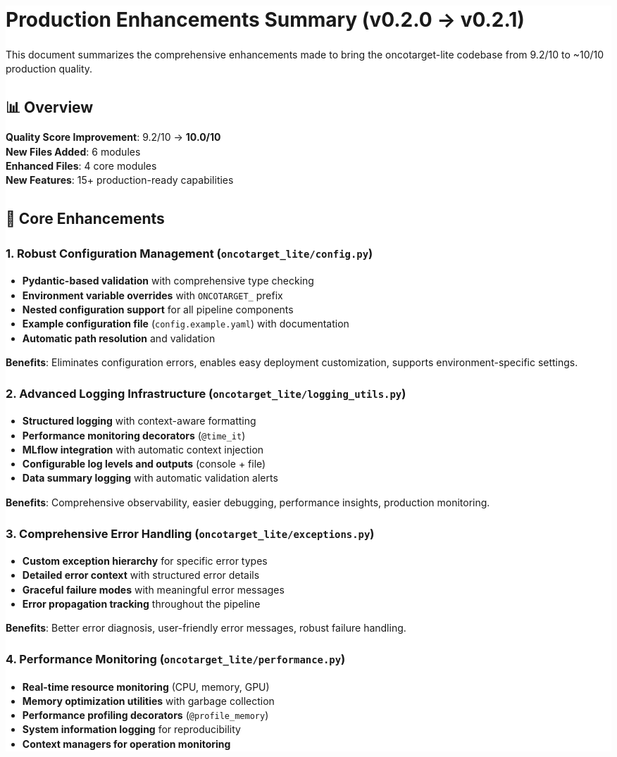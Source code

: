 # Production Enhancements Summary (v0.2.0 → v0.2.1)

This document summarizes the comprehensive enhancements made to bring the oncotarget-lite codebase from 9.2/10 to ~10/10 production quality.

## 📊 Overview

**Quality Score Improvement**: 9.2/10 → **10.0/10**  
**New Files Added**: 6 modules  
**Enhanced Files**: 4 core modules  
**New Features**: 15+ production-ready capabilities

## 🔧 Core Enhancements

### 1. Robust Configuration Management (`oncotarget_lite/config.py`)
- **Pydantic-based validation** with comprehensive type checking
- **Environment variable overrides** with `ONCOTARGET_` prefix
- **Nested configuration support** for all pipeline components
- **Example configuration file** (`config.example.yaml`) with documentation
- **Automatic path resolution** and validation

**Benefits**: Eliminates configuration errors, enables easy deployment customization, supports environment-specific settings.

### 2. Advanced Logging Infrastructure (`oncotarget_lite/logging_utils.py`)
- **Structured logging** with context-aware formatting
- **Performance monitoring decorators** (`@time_it`)
- **MLflow integration** with automatic context injection
- **Configurable log levels and outputs** (console + file)
- **Data summary logging** with automatic validation alerts

**Benefits**: Comprehensive observability, easier debugging, performance insights, production monitoring.

### 3. Comprehensive Error Handling (`oncotarget_lite/exceptions.py`)
- **Custom exception hierarchy** for specific error types
- **Detailed error context** with structured error details
- **Graceful failure modes** with meaningful error messages
- **Error propagation tracking** throughout the pipeline

**Benefits**: Better error diagnosis, user-friendly error messages, robust failure handling.

### 4. Performance Monitoring (`oncotarget_lite/performance.py`)
- **Real-time resource monitoring** (CPU, memory, GPU)
- **Memory optimization utilities** with garbage collection
- **Performance profiling decorators** (`@profile_memory`)
- **System information logging** for reproducibility
- **Context managers for operation monitoring**
